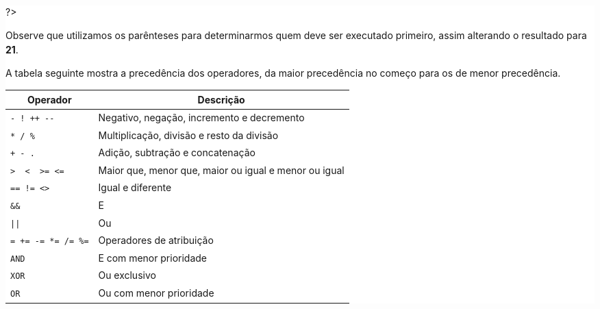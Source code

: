 ?&gt;
</pre>
<p>Observe que  utilizamos os parênteses para determinarmos quem deve ser executado primeiro,  assim alterando o resultado para <strong>21</strong>.</p>
<p>A tabela seguinte mostra a precedência dos  operadores, da maior precedência no começo para os de menor precedência.</p>
<table>
  <thead>
    <tr>
      <th>Operador</th>
      <th>Descrição</th>
    </tr>
  </thead>
  <tbody>
    <tr>
      <td><code>- ! ++ --</code></td>
      <td>Negativo, negação, incremento e decremento</td>
    </tr>
        <tr>
      <td><code>* / %</code></td>
      <td>Multiplicação, divisão e resto da divisão</td>
    </tr>
        <tr>
      <td><code>+ - .</code></td>
      <td>Adição, subtração e concatenação</td>
    </tr>
        <tr>
      <td><code>&gt;  &lt;  &gt;= &lt;=</code></td>
      <td>Maior que, menor que, maior ou igual e menor ou igual</td>
    </tr>
        <tr>
      <td><code>== != &lt;&gt;</code></td>
      <td>Igual e diferente</td>
    </tr>
        <tr>
      <td><code>&amp;&amp;</code></td>
      <td>E</td>
    </tr>
        <tr>
      <td><code>||</code></td>
      <td>Ou</td>
    </tr>
        <tr>
      <td><code>= += -= *= /= %=</code></td>
      <td>Operadores de atribuição</td>
    </tr>
        <tr>
      <td><code>AND</code></td>
      <td>E com menor prioridade</td>
    </tr>
        <tr>
      <td><code>XOR</code></td>
      <td>Ou exclusivo</td>
    </tr>
        <tr>
      <td><code>OR</code></td>
      <td>Ou com menor prioridade</td>
    </tr>
  </tbody>
</table>